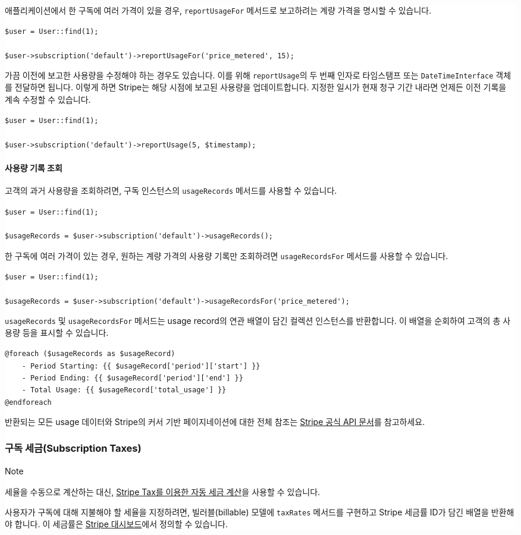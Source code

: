 애플리케이션에서 한 구독에 여러 가격이 있을 경우, `reportUsageFor` 메서드로 보고하려는 계량 가격을 명시할 수 있습니다.

```
$user = User::find(1);

$user->subscription('default')->reportUsageFor('price_metered', 15);
```

가끔 이전에 보고한 사용량을 수정해야 하는 경우도 있습니다. 이를 위해 `reportUsage`의 두 번째 인자로 타임스탬프 또는 `DateTimeInterface` 객체를 전달하면 됩니다. 이렇게 하면 Stripe는 해당 시점에 보고된 사용량을 업데이트합니다. 지정한 일시가 현재 청구 기간 내라면 언제든 이전 기록을 계속 수정할 수 있습니다.

```
$user = User::find(1);

$user->subscription('default')->reportUsage(5, $timestamp);
```

<a name="retrieving-usage-records"></a>
#### 사용량 기록 조회

고객의 과거 사용량을 조회하려면, 구독 인스턴스의 `usageRecords` 메서드를 사용할 수 있습니다.

```
$user = User::find(1);

$usageRecords = $user->subscription('default')->usageRecords();
```

한 구독에 여러 가격이 있는 경우, 원하는 계량 가격의 사용량 기록만 조회하려면 `usageRecordsFor` 메서드를 사용할 수 있습니다.

```
$user = User::find(1);

$usageRecords = $user->subscription('default')->usageRecordsFor('price_metered');
```

`usageRecords` 및 `usageRecordsFor` 메서드는 usage record의 연관 배열이 담긴 컬렉션 인스턴스를 반환합니다. 이 배열을 순회하여 고객의 총 사용량 등을 표시할 수 있습니다.

```
@foreach ($usageRecords as $usageRecord)
    - Period Starting: {{ $usageRecord['period']['start'] }}
    - Period Ending: {{ $usageRecord['period']['end'] }}
    - Total Usage: {{ $usageRecord['total_usage'] }}
@endforeach
```

반환되는 모든 usage 데이터와 Stripe의 커서 기반 페이지네이션에 대한 전체 참조는 [Stripe 공식 API 문서](https://stripe.com/docs/api/usage_records/subscription_item_summary_list)를 참고하세요.

<a name="subscription-taxes"></a>
### 구독 세금(Subscription Taxes)

> [!NOTE]
> 세율을 수동으로 계산하는 대신, [Stripe Tax를 이용한 자동 세금 계산](#tax-configuration)을 사용할 수 있습니다.

사용자가 구독에 대해 지불해야 할 세율을 지정하려면, 빌러블(billable) 모델에 `taxRates` 메서드를 구현하고 Stripe 세금률 ID가 담긴 배열을 반환해야 합니다. 이 세금률은 [Stripe 대시보드](https://dashboard.stripe.com/test/tax-rates)에서 정의할 수 있습니다.
